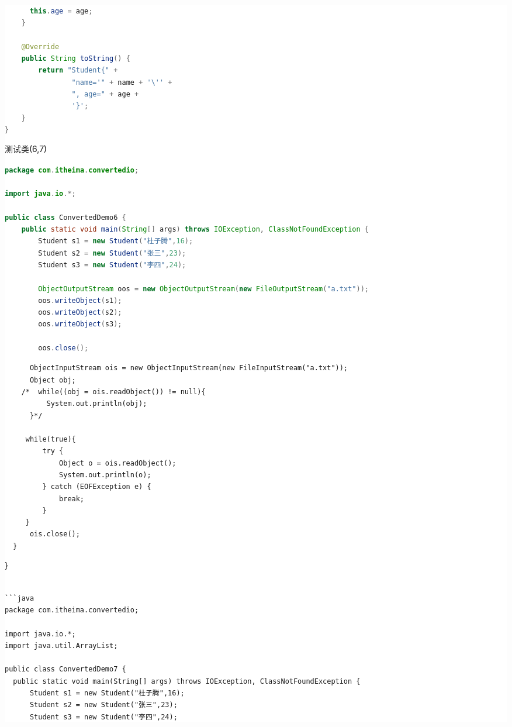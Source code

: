   ```java
        this.age = age;
      }

      @Override
      public String toString() {
          return "Student{" +
                  "name='" + name + '\'' +
                  ", age=" + age +
                  '}';
      }
  }
  ```

  测试类(6,7)

  ```java
  package com.itheima.convertedio;

  import java.io.*;

  public class ConvertedDemo6 {
      public static void main(String[] args) throws IOException, ClassNotFoundException {
          Student s1 = new Student("杜子腾",16);
          Student s2 = new Student("张三",23);
          Student s3 = new Student("李四",24);

          ObjectOutputStream oos = new ObjectOutputStream(new FileOutputStream("a.txt"));
          oos.writeObject(s1);
          oos.writeObject(s2);
          oos.writeObject(s3);

          oos.close();
  ```


          ObjectInputStream ois = new ObjectInputStream(new FileInputStream("a.txt"));
          Object obj;
        /*  while((obj = ois.readObject()) != null){
              System.out.println(obj);
          }*/
    
         while(true){
             try {
                 Object o = ois.readObject();
                 System.out.println(o);
             } catch (EOFException e) {
                 break;
             }
         }
          ois.close();
      }
  }
  ```

​```java
package com.itheima.convertedio;

import java.io.*;
import java.util.ArrayList;

public class ConvertedDemo7 {
    public static void main(String[] args) throws IOException, ClassNotFoundException {
        Student s1 = new Student("杜子腾",16);
        Student s2 = new Student("张三",23);
        Student s3 = new Student("李四",24);

  ```